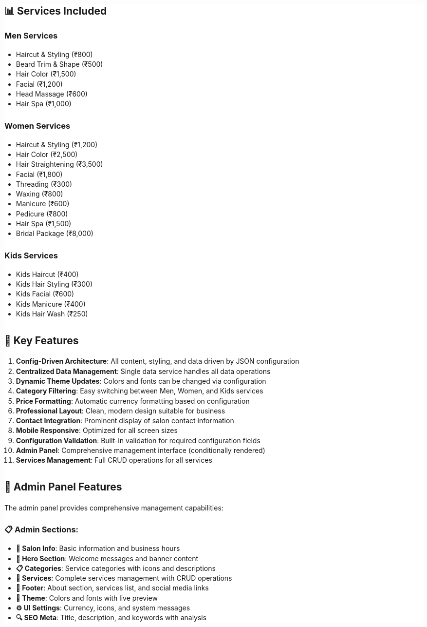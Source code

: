 ## 📊 Services Included

### Men Services
- Haircut & Styling (₹800)
- Beard Trim & Shape (₹500)
- Hair Color (₹1,500)
- Facial (₹1,200)
- Head Massage (₹600)
- Hair Spa (₹1,000)

### Women Services
- Haircut & Styling (₹1,200)
- Hair Color (₹2,500)
- Hair Straightening (₹3,500)
- Facial (₹1,800)
- Threading (₹300)
- Waxing (₹800)
- Manicure (₹600)
- Pedicure (₹800)
- Hair Spa (₹1,500)
- Bridal Package (₹8,000)

### Kids Services
- Kids Haircut (₹400)
- Kids Hair Styling (₹300)
- Kids Facial (₹600)
- Kids Manicure (₹400)
- Kids Hair Wash (₹250)

## 🎯 Key Features

1. **Config-Driven Architecture**: All content, styling, and data driven by JSON configuration
2. **Centralized Data Management**: Single data service handles all data operations
3. **Dynamic Theme Updates**: Colors and fonts can be changed via configuration
4. **Category Filtering**: Easy switching between Men, Women, and Kids services
5. **Price Formatting**: Automatic currency formatting based on configuration
6. **Professional Layout**: Clean, modern design suitable for business
7. **Contact Integration**: Prominent display of salon contact information
8. **Mobile Responsive**: Optimized for all screen sizes
9. **Configuration Validation**: Built-in validation for required configuration fields
10. **Admin Panel**: Comprehensive management interface (conditionally rendered)
11. **Services Management**: Full CRUD operations for all services

## 🔧 Admin Panel Features

The admin panel provides comprehensive management capabilities:

### 📋 Admin Sections:
- **🏪 Salon Info**: Basic information and business hours
- **🎯 Hero Section**: Welcome messages and banner content
- **📋 Categories**: Service categories with icons and descriptions
- **💼 Services**: Complete services management with CRUD operations
- **📄 Footer**: About section, services list, and social media links
- **🎨 Theme**: Colors and fonts with live preview
- **⚙️ UI Settings**: Currency, icons, and system messages
- **🔍 SEO Meta**: Title, description, and keywords with analysis
